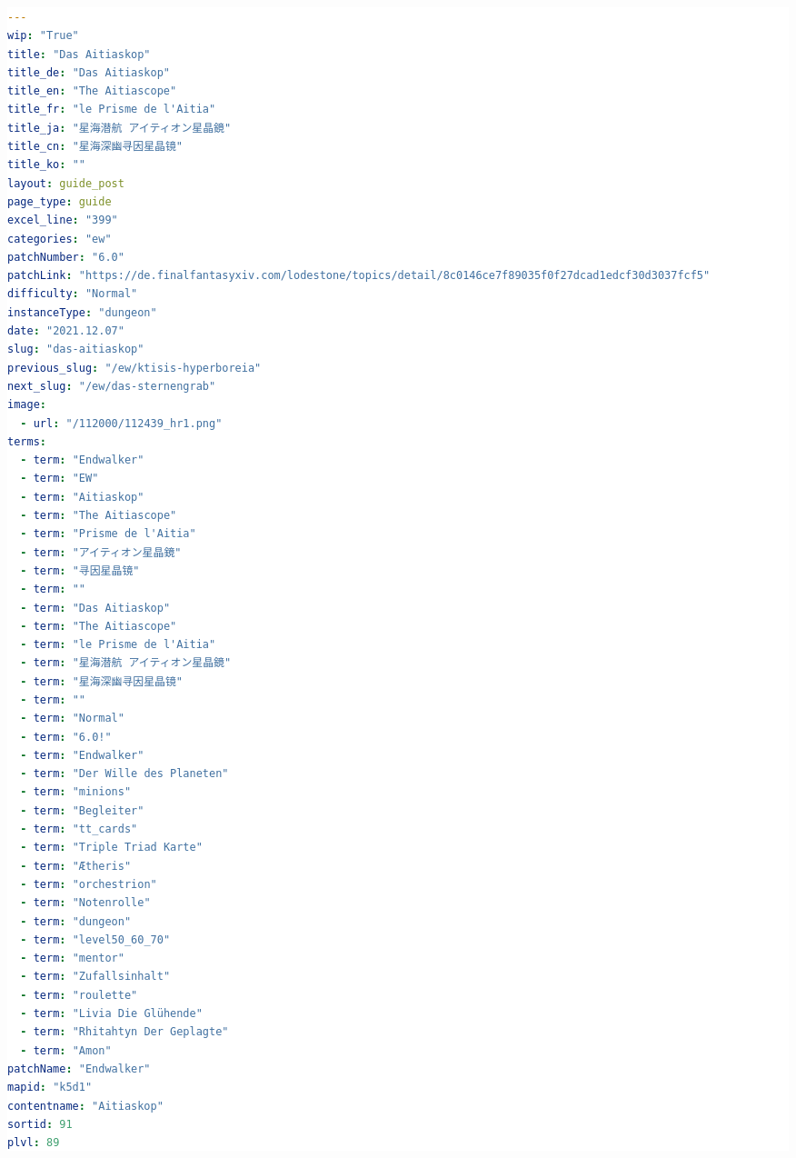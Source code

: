 ```yaml
---
wip: "True"
title: "Das Aitiaskop"
title_de: "Das Aitiaskop"
title_en: "The Aitiascope"
title_fr: "le Prisme de l'Aitia"
title_ja: "星海潜航 アイティオン星晶鏡"
title_cn: "星海深幽寻因星晶镜"
title_ko: ""
layout: guide_post
page_type: guide
excel_line: "399"
categories: "ew"
patchNumber: "6.0"
patchLink: "https://de.finalfantasyxiv.com/lodestone/topics/detail/8c0146ce7f89035f0f27dcad1edcf30d3037fcf5"
difficulty: "Normal"
instanceType: "dungeon"
date: "2021.12.07"
slug: "das-aitiaskop"
previous_slug: "/ew/ktisis-hyperboreia"
next_slug: "/ew/das-sternengrab"
image:
  - url: "/112000/112439_hr1.png"
terms:
  - term: "Endwalker"
  - term: "EW"
  - term: "Aitiaskop"
  - term: "The Aitiascope"
  - term: "Prisme de l'Aitia"
  - term: "アイティオン星晶鏡"
  - term: "寻因星晶镜"
  - term: ""
  - term: "Das Aitiaskop"
  - term: "The Aitiascope"
  - term: "le Prisme de l'Aitia"
  - term: "星海潜航 アイティオン星晶鏡"
  - term: "星海深幽寻因星晶镜"
  - term: ""
  - term: "Normal"
  - term: "6.0!"
  - term: "Endwalker"
  - term: "Der Wille des Planeten"
  - term: "minions"
  - term: "Begleiter"
  - term: "tt_cards"
  - term: "Triple Triad Karte"
  - term: "Ætheris"
  - term: "orchestrion"
  - term: "Notenrolle"
  - term: "dungeon"
  - term: "level50_60_70"
  - term: "mentor"
  - term: "Zufallsinhalt"
  - term: "roulette"
  - term: "Livia Die Glühende"
  - term: "Rhitahtyn Der Geplagte"
  - term: "Amon"
patchName: "Endwalker"
mapid: "k5d1"
contentname: "Aitiaskop"
sortid: 91
plvl: 89
```